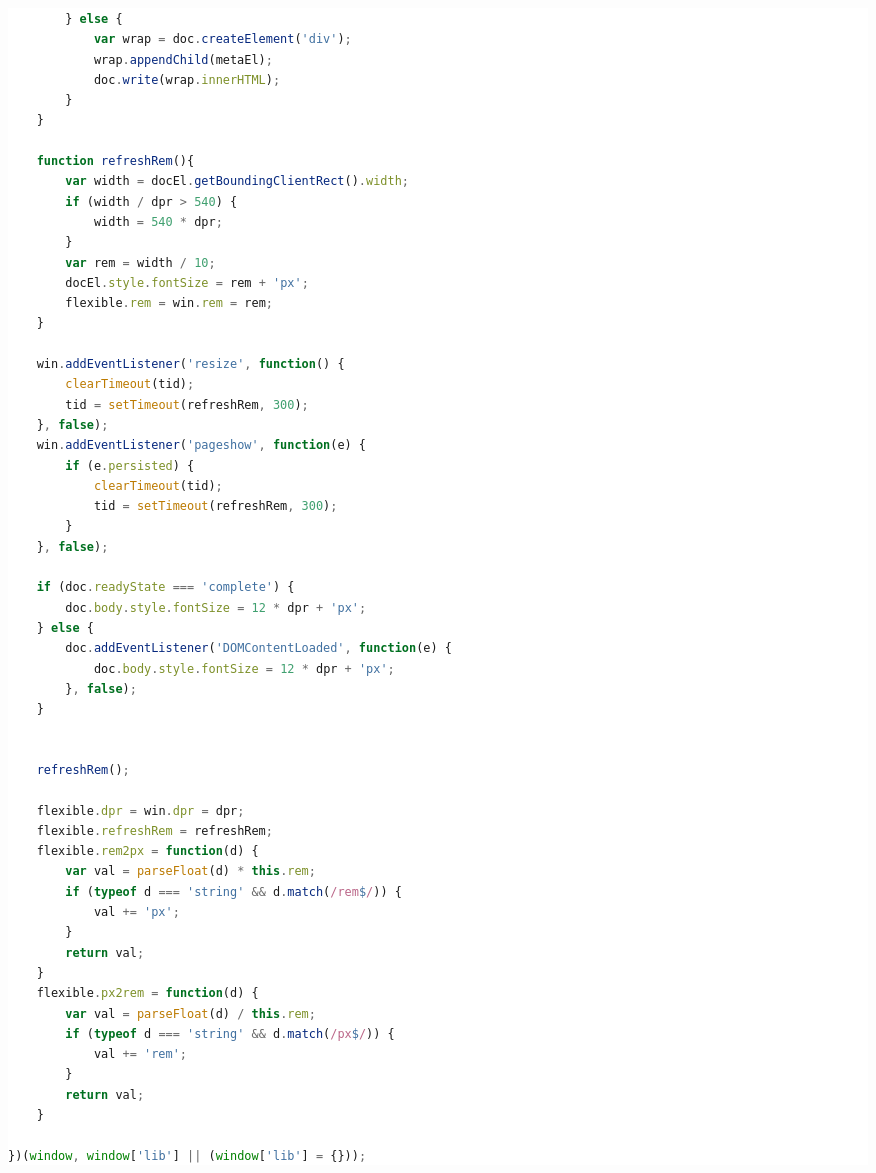 ```js
        } else {
            var wrap = doc.createElement('div');
            wrap.appendChild(metaEl);
            doc.write(wrap.innerHTML);
        }
    }

    function refreshRem(){
        var width = docEl.getBoundingClientRect().width;
        if (width / dpr > 540) {
            width = 540 * dpr;
        }
        var rem = width / 10;
        docEl.style.fontSize = rem + 'px';
        flexible.rem = win.rem = rem;
    }

    win.addEventListener('resize', function() {
        clearTimeout(tid);
        tid = setTimeout(refreshRem, 300);
    }, false);
    win.addEventListener('pageshow', function(e) {
        if (e.persisted) {
            clearTimeout(tid);
            tid = setTimeout(refreshRem, 300);
        }
    }, false);

    if (doc.readyState === 'complete') {
        doc.body.style.fontSize = 12 * dpr + 'px';
    } else {
        doc.addEventListener('DOMContentLoaded', function(e) {
            doc.body.style.fontSize = 12 * dpr + 'px';
        }, false);
    }


    refreshRem();

    flexible.dpr = win.dpr = dpr;
    flexible.refreshRem = refreshRem;
    flexible.rem2px = function(d) {
        var val = parseFloat(d) * this.rem;
        if (typeof d === 'string' && d.match(/rem$/)) {
            val += 'px';
        }
        return val;
    }
    flexible.px2rem = function(d) {
        var val = parseFloat(d) / this.rem;
        if (typeof d === 'string' && d.match(/px$/)) {
            val += 'rem';
        }
        return val;
    }

})(window, window['lib'] || (window['lib'] = {}));
```
